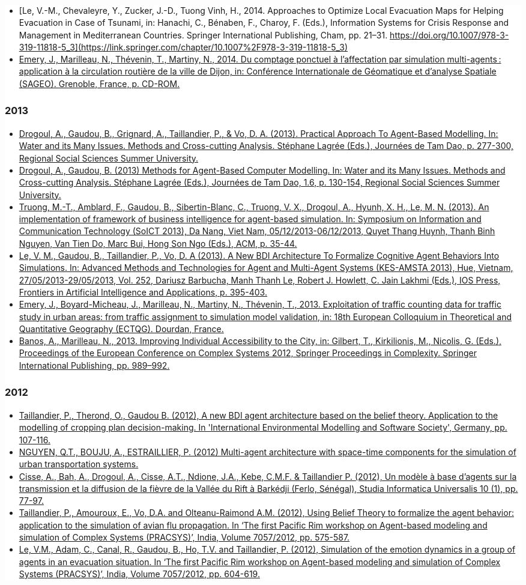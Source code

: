 * [Le, V.-M., Chevaleyre, Y., Zucker, J.-D., Tuong Vinh, H., 2014. Approaches to Optimize Local Evacuation Maps for Helping Evacuation in Case of Tsunami, in: Hanachi, C., Bénaben, F., Charoy, F. (Eds.), Information Systems for Crisis Response and Management in Mediterranean Countries. Springer International Publishing, Cham, pp. 21–31. https://doi.org/10.1007/978-3-319-11818-5_3](https://link.springer.com/chapter/10.1007%2F978-3-319-11818-5_3)
* [Emery, J., Marilleau, N., Thévenin, T., Martiny, N., 2014. Du comptage ponctuel à l’affectation par simulation multi-agents : application à la circulation routière de la ville de Dijon, in: Conférence Internationale de Géomatique et d’analyse Spatiale (SAGEO). Grenoble, France, p. CD-ROM.](https://hal.archives-ouvertes.fr/hal-01157482)


### 2013

* [Drogoul, A., Gaudou, B., Grignard, A., Taillandier, P., & Vo, D. A. (2013). Practical Approach To Agent-Based Modelling. In: Water and its Many Issues. Methods and Cross-cutting Analysis. Stéphane Lagrée (Eds.), Journées de Tam Dao, p. 277-300, Regional Social Sciences Summer University.](http://hal.archives-ouvertes.fr/docs/00/93/24/23/PDF/JTD2012_-_Atelier_-_EN.pdf)
* [Drogoul, A., Gaudou, B. (2013) Methods for Agent-Based Computer Modelling. In: Water and its Many Issues. Methods and Cross-cutting Analysis. Stéphane Lagrée (Eds.), Journées de Tam Dao, 1.6, p. 130-154, Regional Social Sciences Summer University. ](http://www.tamdaoconf.com/tamdao/wp-content/plugins/download-monitor/download.php?id=185)
* [Truong, M.-T., Amblard, F., Gaudou, B., Sibertin-Blanc, C., Truong, V. X., Drogoul, A., Hyunh, X. H., Le, M. N. (2013). An implementation of framework of business intelligence for agent-based simulation. In: Symposium on Information and Communication Technology (SoICT 2013), Da Nang, Viet Nam, 05/12/2013-06/12/2013, Quyet Thang Huynh, Thanh Binh Nguyen, Van Tien Do, Marc Bui, Hong Son Ngo (Eds.), ACM, p. 35-44.](http://dl.acm.org/citation.cfm?id=2542069)
* [Le, V. M., Gaudou, B., Taillandier, P., Vo, D. A (2013). A New BDI Architecture To Formalize Cognitive Agent Behaviors Into Simulations. In: Advanced Methods and Technologies for Agent and Multi-Agent Systems (KES-AMSTA 2013), Hue, Vietnam, 27/05/2013-29/05/2013, Vol. 252, Dariusz Barbucha, Manh Thanh Le, Robert J. Howlett, C. Jain Lakhmi (Eds.), IOS Press, Frontiers in Artificial Intelligence and Applications, p. 395-403.](http://ebooks.iospress.nl/publication/32865)
* [Emery, J., Boyard-Micheau, J., Marilleau, N., Martiny, N., Thévenin, T., 2013. Exploitation of traffic counting data for traffic study in urban areas: from traffic assignment to simulation model validation, in: 18th European Colloquium in Theoretical and Quantitative Geography (ECTQG). Dourdan, France.](https://hal.archives-ouvertes.fr/hal-00881294)
* [Banos, A., Marilleau, N., 2013. Improving Individual Accessibility to the City, in: Gilbert, T., Kirkilionis, M., Nicolis, G. (Eds.), Proceedings of the European Conference on Complex Systems 2012, Springer Proceedings in Complexity. Springer International Publishing, pp. 989–992.](https://link.springer.com/chapter/10.1007/978-3-319-00395-5_118)

### 2012

* [Taillandier, P., Therond, O., Gaudou B. (2012), A new BDI agent architecture based on the belief theory. Application to the modelling of cropping plan decision-making. In 'International Environmental Modelling and Software Society', Germany, pp. 107-116.](http://www.iemss.org/sites/iemss2012//proceedings/H2_0404_Taillandier_et_al.pdf)
* [NGUYEN, Q.T., BOUJU, A., ESTRAILLIER, P. (2012) Multi-agent architecture with space-time components for the simulation of urban transportation systems.](http://www.sciencedirect.com.accesdistant.upmc.fr/science/article/pii/S1877042812042188)
* [Cisse, A., Bah, A., Drogoul, A., Cisse, A.T., Ndione, J.A., Kebe, C.M.F. & Taillandier P. (2012), Un modèle à base d’agents sur la transmission et la diffusion de la fièvre de la Vallée du Rift à Barkédji (Ferlo, Sénégal), Studia Informatica Universalis 10 (1), pp. 77-97.](http://studia.complexica.net/Art/RI100104.pdf)
* [Taillandier, P., Amouroux, E., Vo, D.A. and Olteanu-Raimond A.M. (2012), Using Belief Theory to formalize the agent behavior: application to the simulation of avian flu propagation. In ‘The first Pacific Rim workshop on Agent-based modeling and simulation of Complex Systems (PRACSYS)’, India, Volume 7057/2012, pp. 575-587.](http://www.springerlink.com/content/8qg53u75q46252l2/)
* [Le, V.M., Adam, C., Canal, R., Gaudou, B., Ho, T.V. and Taillandier, P. (2012), Simulation of the emotion dynamics in a group of agents in an evacuation situation. In ‘The first Pacific Rim workshop on Agent-based modeling and simulation of Complex Systems (PRACSYS)’, India, Volume 7057/2012, pp. 604-619.](http://www.springerlink.com/content/c838365603qr7tx0/)